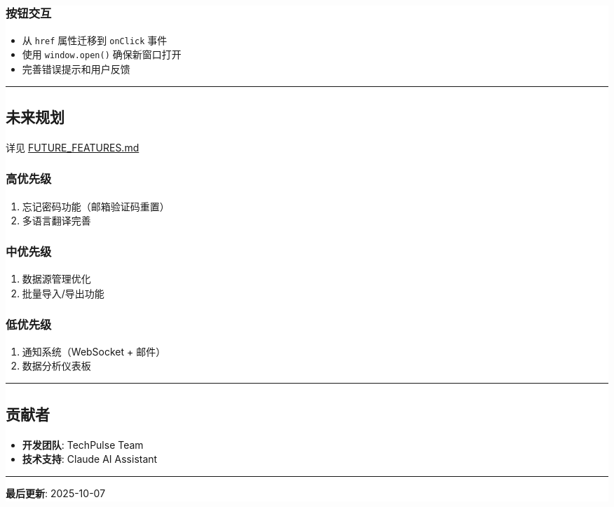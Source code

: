 ### 按钮交互
- 从 `href` 属性迁移到 `onClick` 事件
- 使用 `window.open()` 确保新窗口打开
- 完善错误提示和用户反馈

---

## 未来规划

详见 [FUTURE_FEATURES.md](./FUTURE_FEATURES.md)

### 高优先级
1. 忘记密码功能（邮箱验证码重置）
2. 多语言翻译完善

### 中优先级
1. 数据源管理优化
2. 批量导入/导出功能

### 低优先级
1. 通知系统（WebSocket + 邮件）
2. 数据分析仪表板

---

## 贡献者

- **开发团队**: TechPulse Team
- **技术支持**: Claude AI Assistant

---

**最后更新**: 2025-10-07
